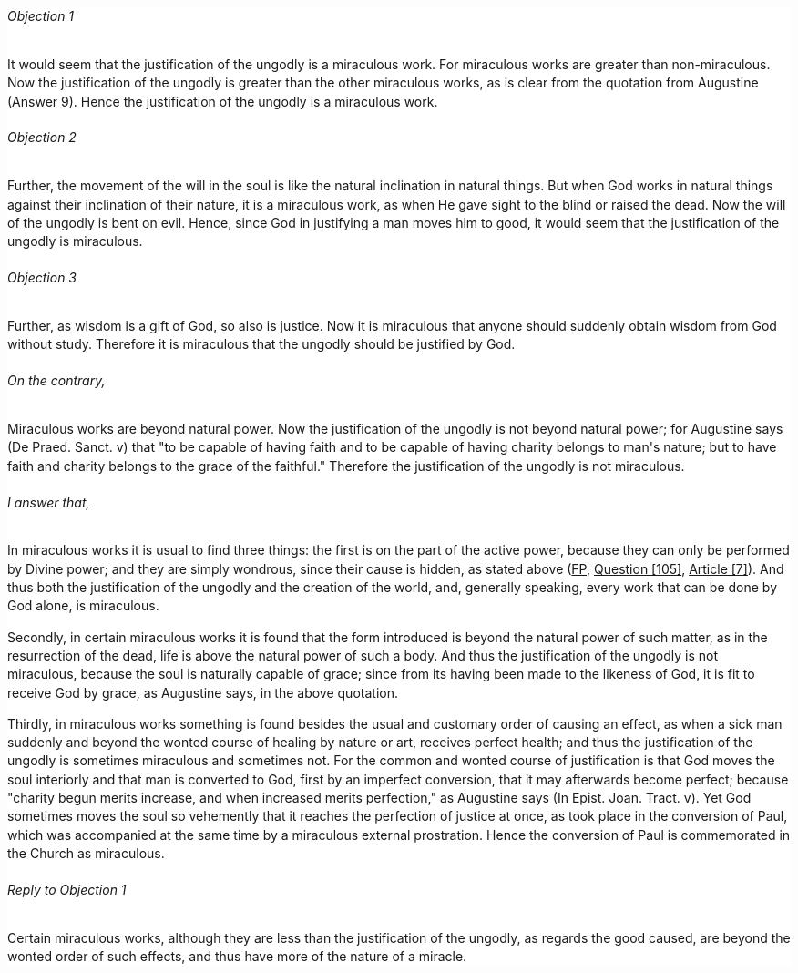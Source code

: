 ###### Objection 1
It would seem that the justification of the ungodly is a miraculous work. For miraculous works are greater than non-miraculous. Now the justification of the ungodly is greater than the other miraculous works, as is clear from the quotation from Augustine ([Answer 9](#9.%20Whether%20the%20justification%20of%20the%20ungodly%20is%20God's%20greatest%20work?%20)). Hence the justification of the ungodly is a miraculous work.  

###### Objection 2
Further, the movement of the will in the soul is like the natural inclination in natural things. But when God works in natural things against their inclination of their nature, it is a miraculous work, as when He gave sight to the blind or raised the dead. Now the will of the ungodly is bent on evil. Hence, since God in justifying a man moves him to good, it would seem that the justification of the ungodly is miraculous.  

###### Objection 3
Further, as wisdom is a gift of God, so also is justice. Now it is miraculous that anyone should suddenly obtain wisdom from God without study. Therefore it is miraculous that the ungodly should be justified by God.  

###### On the contrary,
Miraculous works are beyond natural power. Now the justification of the ungodly is not beyond natural power; for Augustine says (De Praed. Sanct. v) that "to be capable of having faith and to be capable of having charity belongs to man's nature; but to have faith and charity belongs to the grace of the faithful." Therefore the justification of the ungodly is not miraculous.  

###### I answer that,
In miraculous works it is usual to find three things: the first is on the part of the active power, because they can only be performed by Divine power; and they are simply wondrous, since their cause is hidden, as stated above ([FP](../FP.html), [Question \[105\]](../FP/FP105.html#FPQ105OUTP1), [Article \[7\]](../FP/FP105.html#FPQ105A7THEP1)). And thus both the justification of the ungodly and the creation of the world, and, generally speaking, every work that can be done by God alone, is miraculous.  

Secondly, in certain miraculous works it is found that the form introduced is beyond the natural power of such matter, as in the resurrection of the dead, life is above the natural power of such a body. And thus the justification of the ungodly is not miraculous, because the soul is naturally capable of grace; since from its having been made to the likeness of God, it is fit to receive God by grace, as Augustine says, in the above quotation.  

Thirdly, in miraculous works something is found besides the usual and customary order of causing an effect, as when a sick man suddenly and beyond the wonted course of healing by nature or art, receives perfect health; and thus the justification of the ungodly is sometimes miraculous and sometimes not. For the common and wonted course of justification is that God moves the soul interiorly and that man is converted to God, first by an imperfect conversion, that it may afterwards become perfect; because "charity begun merits increase, and when increased merits perfection," as Augustine says (In Epist. Joan. Tract. v). Yet God sometimes moves the soul so vehemently that it reaches the perfection of justice at once, as took place in the conversion of Paul, which was accompanied at the same time by a miraculous external prostration. Hence the conversion of Paul is commemorated in the Church as miraculous.  

###### Reply to Objection 1
Certain miraculous works, although they are less than the justification of the ungodly, as regards the good caused, are beyond the wonted order of such effects, and thus have more of the nature of a miracle.  

